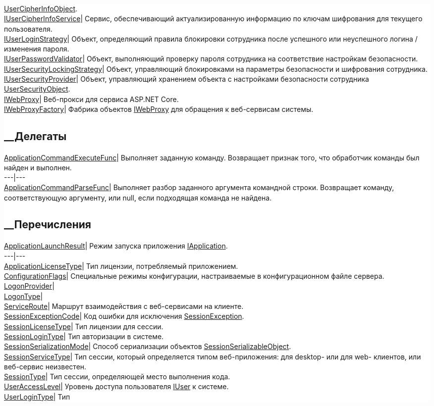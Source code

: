 [UserCipherInfoObject](T_Tessa_Platform_Runtime_UserCipherInfoObject.htm).  
[IUserCipherInfoService](T_Tessa_Platform_Runtime_IUserCipherInfoService.htm)|
Сервис, обеспечивающий актуализированную информацию по ключам шифрования для
текущего пользователя.  
[IUserLoginStrategy](T_Tessa_Platform_Runtime_IUserLoginStrategy.htm)|
Объект, определяющий правила блокировки сотрудника после успешного или
неуспешного логина / изменения пароля.  
[IUserPasswordValidator](T_Tessa_Platform_Runtime_IUserPasswordValidator.htm)|
Объект, выполняющий проверку пароля сотрудника на соответствие настройкам
безопасности.  
[IUserSecurityLockingStrategy](T_Tessa_Platform_Runtime_IUserSecurityLockingStrategy.htm)|
Объект, управляющий блокировками на параметры безопасности и шифрования
сотрудника.  
[IUserSecurityProvider](T_Tessa_Platform_Runtime_IUserSecurityProvider.htm)|
Объект, управляющий хранением объекта с настройками безопасности сотрудника
[UserSecurityObject](T_Tessa_Platform_Runtime_UserSecurityObject.htm).  
[IWebProxy](T_Tessa_Platform_Runtime_IWebProxy.htm)|  Веб-прокси для сервиса
ASP.NET Core.  
[IWebProxyFactory](T_Tessa_Platform_Runtime_IWebProxyFactory.htm)|  Фабрика
объектов [IWebProxy](T_Tessa_Platform_Runtime_IWebProxy.htm) для обращения к
веб-сервисам системы.  
## __Делегаты
[ApplicationCommandExecuteFunc](T_Tessa_Platform_Runtime_ApplicationCommandExecuteFunc.htm)|
Выполняет заданную команду. Возвращает признак того, что обработчик команды
был найден и выполнен.  
---|---  
[ApplicationCommandParseFunc](T_Tessa_Platform_Runtime_ApplicationCommandParseFunc.htm)|
Выполняет разбор заданного аргумента командной строки. Возвращает команду,
соответствующую аргументу, или null, если подходящая команда не найдена.  
## __Перечисления
[ApplicationLaunchResult](T_Tessa_Platform_Runtime_ApplicationLaunchResult.htm)|
Режим запуска приложения
[IApplication](T_Tessa_Platform_Runtime_IApplication.htm).  
---|---  
[ApplicationLicenseType](T_Tessa_Platform_Runtime_ApplicationLicenseType.htm)|
Тип лицензии, потребляемый приложением.  
[ConfigurationFlags](T_Tessa_Platform_Runtime_ConfigurationFlags.htm)|
Специальные режимы конфигурации, настраиваемые в конфигурационном файле
сервера.  
[LogonProvider](T_Tessa_Platform_Runtime_LogonProvider.htm)|  
[LogonType](T_Tessa_Platform_Runtime_LogonType.htm)|  
[ServiceRoute](T_Tessa_Platform_Runtime_ServiceRoute.htm)|  Маршрут
взаимодействия с веб-сервисами на клиенте.  
[SessionExceptionCode](T_Tessa_Platform_Runtime_SessionExceptionCode.htm)|
Код ошибки для исключения
[SessionException](T_Tessa_Platform_Runtime_SessionException.htm).  
[SessionLicenseType](T_Tessa_Platform_Runtime_SessionLicenseType.htm)|  Тип
лицензии для сессии.  
[SessionLoginType](T_Tessa_Platform_Runtime_SessionLoginType.htm)|  Тип
авторизации в системе.  
[SessionSerializationMode](T_Tessa_Platform_Runtime_SessionSerializationMode.htm)|
Способ сериализации объектов
[SessionSerializableObject](T_Tessa_Platform_Runtime_SessionSerializableObject.htm).  
[SessionServiceType](T_Tessa_Platform_Runtime_SessionServiceType.htm)|  Тип
сессии, который определяется типом веб-приложения: для desktop- или для web-
клиентов, или веб-сервис неизвестен.  
[SessionType](T_Tessa_Platform_Runtime_SessionType.htm)|  Тип сессии,
определяющей место выполнения кода.  
[UserAccessLevel](T_Tessa_Platform_Runtime_UserAccessLevel.htm)|  Уровень
доступа пользователя [IUser](T_Tessa_Platform_Runtime_IUser.htm) к системе.  
[UserLoginType](T_Tessa_Platform_Runtime_UserLoginType.htm)|  Тип